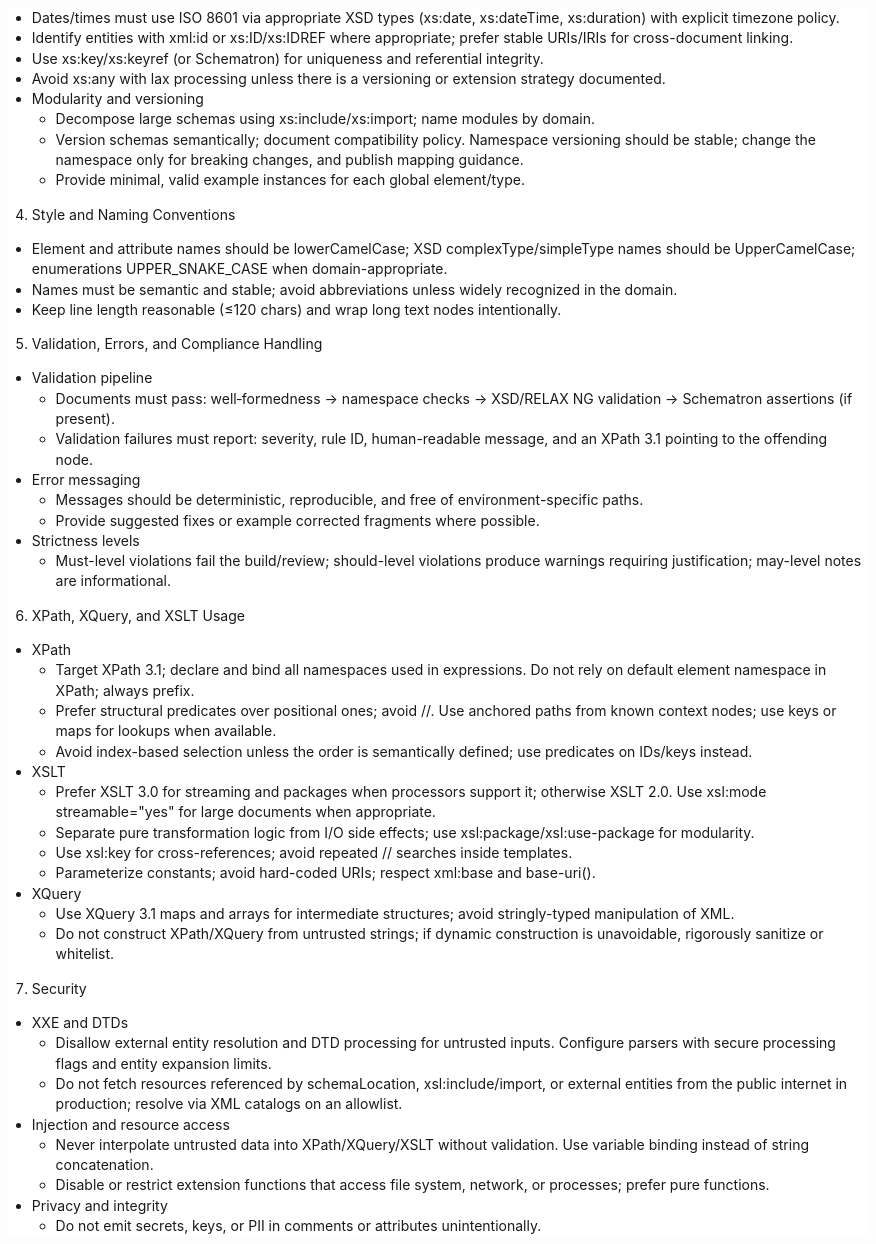   - Dates/times must use ISO 8601 via appropriate XSD types (xs:date, xs:dateTime, xs:duration) with explicit timezone policy.
  - Identify entities with xml:id or xs:ID/xs:IDREF where appropriate; prefer stable URIs/IRIs for cross-document linking.
  - Use xs:key/xs:keyref (or Schematron) for uniqueness and referential integrity.
  - Avoid xs:any with lax processing unless there is a versioning or extension strategy documented.
- Modularity and versioning
  - Decompose large schemas using xs:include/xs:import; name modules by domain.
  - Version schemas semantically; document compatibility policy. Namespace versioning should be stable; change the namespace only for breaking changes, and publish mapping guidance.
  - Provide minimal, valid example instances for each global element/type.

4) Style and Naming Conventions
- Element and attribute names should be lowerCamelCase; XSD complexType/simpleType names should be UpperCamelCase; enumerations UPPER_SNAKE_CASE when domain-appropriate.
- Names must be semantic and stable; avoid abbreviations unless widely recognized in the domain.
- Keep line length reasonable (≤120 chars) and wrap long text nodes intentionally.

5) Validation, Errors, and Compliance Handling
- Validation pipeline
  - Documents must pass: well‑formedness → namespace checks → XSD/RELAX NG validation → Schematron assertions (if present).
  - Validation failures must report: severity, rule ID, human-readable message, and an XPath 3.1 pointing to the offending node.
- Error messaging
  - Messages should be deterministic, reproducible, and free of environment-specific paths.
  - Provide suggested fixes or example corrected fragments where possible.
- Strictness levels
  - Must-level violations fail the build/review; should-level violations produce warnings requiring justification; may-level notes are informational.

6) XPath, XQuery, and XSLT Usage
- XPath
  - Target XPath 3.1; declare and bind all namespaces used in expressions. Do not rely on default element namespace in XPath; always prefix.
  - Prefer structural predicates over positional ones; avoid //. Use anchored paths from known context nodes; use keys or maps for lookups when available.
  - Avoid index-based selection unless the order is semantically defined; use predicates on IDs/keys instead.
- XSLT
  - Prefer XSLT 3.0 for streaming and packages when processors support it; otherwise XSLT 2.0. Use xsl:mode streamable="yes" for large documents when appropriate.
  - Separate pure transformation logic from I/O side effects; use xsl:package/xsl:use-package for modularity.
  - Use xsl:key for cross-references; avoid repeated // searches inside templates.
  - Parameterize constants; avoid hard-coded URIs; respect xml:base and base-uri().
- XQuery
  - Use XQuery 3.1 maps and arrays for intermediate structures; avoid stringly-typed manipulation of XML.
  - Do not construct XPath/XQuery from untrusted strings; if dynamic construction is unavoidable, rigorously sanitize or whitelist.

7) Security
- XXE and DTDs
  - Disallow external entity resolution and DTD processing for untrusted inputs. Configure parsers with secure processing flags and entity expansion limits.
  - Do not fetch resources referenced by schemaLocation, xsl:include/import, or external entities from the public internet in production; resolve via XML catalogs on an allowlist.
- Injection and resource access
  - Never interpolate untrusted data into XPath/XQuery/XSLT without validation. Use variable binding instead of string concatenation.
  - Disable or restrict extension functions that access file system, network, or processes; prefer pure functions.
- Privacy and integrity
  - Do not emit secrets, keys, or PII in comments or attributes unintentionally.